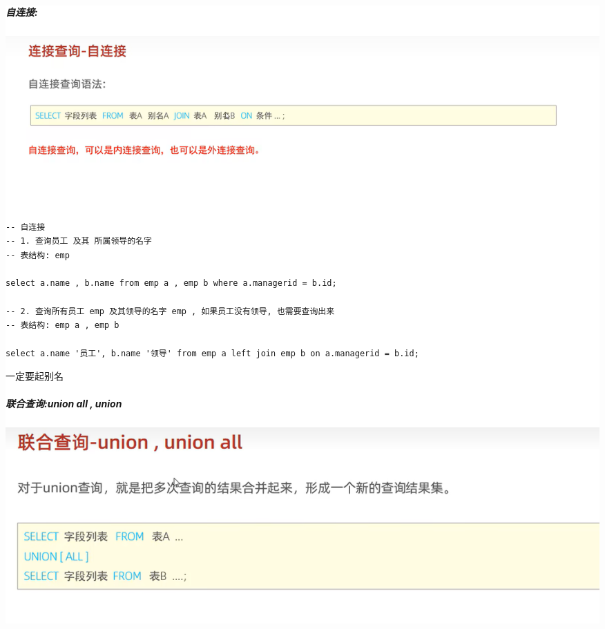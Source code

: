 
##### 自连接:





##### ![image-20240320203834082](sql.assets/image-20240320203834082.png)

```mysql
-- 自连接
-- 1. 查询员工 及其 所属领导的名字
-- 表结构: emp

select a.name , b.name from emp a , emp b where a.managerid = b.id;

-- 2. 查询所有员工 emp 及其领导的名字 emp , 如果员工没有领导, 也需要查询出来
-- 表结构: emp a , emp b

select a.name '员工', b.name '领导' from emp a left join emp b on a.managerid = b.id;

```

一定要起别名

##### 联合查询:union all , union

![image-20240320204442143](sql.assets/image-20240320204442143.png)

